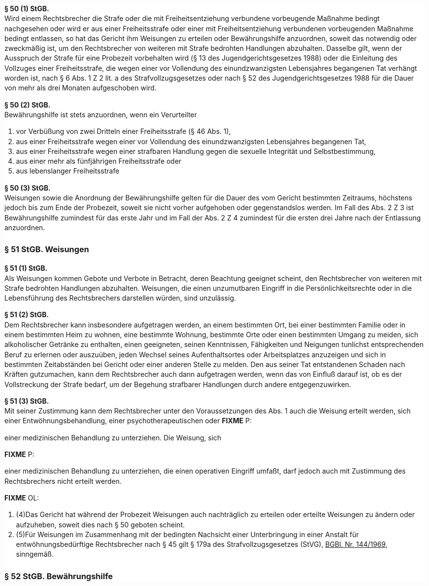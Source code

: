 **§ 50 (1) StGB.**  
Wird einem Rechtsbrecher die Strafe oder die mit Freiheitsentziehung verbundene vorbeugende Maßnahme bedingt nachgesehen oder wird er aus einer Freiheitsstrafe oder einer mit Freiheitsentziehung verbundenen vorbeugenden Maßnahme bedingt entlassen, so hat das Gericht ihm Weisungen zu erteilen oder Bewährungshilfe anzuordnen, soweit das notwendig oder zweckmäßig ist, um den Rechtsbrecher von weiteren mit Strafe bedrohten Handlungen abzuhalten. Dasselbe gilt, wenn der Ausspruch der Strafe für eine Probezeit vorbehalten wird (§ 13 des Jugendgerichtsgesetzes 1988) oder die Einleitung des Vollzuges einer Freiheitsstrafe, die wegen einer vor Vollendung des einundzwanzigsten Lebensjahres begangenen Tat verhängt worden ist, nach § 6 Abs. 1 Z 2 lit. a des Strafvollzugsgesetzes oder nach § 52 des Jugendgerichtsgesetzes 1988 für die Dauer von mehr als drei Monaten aufgeschoben wird.

**§ 50 (2) StGB.**  
Bewährungshilfe ist stets anzuordnen, wenn ein Verurteilter
1. vor Verbüßung von zwei Dritteln einer Freiheitsstrafe (§ 46 Abs. 1),
2. aus einer Freiheitsstrafe wegen einer vor Vollendung des einundzwanzigsten Lebensjahres begangenen Tat,
3. aus einer Freiheitsstrafe wegen einer strafbaren Handlung gegen die sexuelle Integrität und Selbstbestimmung,
4. aus einer mehr als fünfjährigen Freiheitsstrafe oder
5. aus lebenslanger Freiheitsstrafe

**§ 50 (3) StGB.**  
Weisungen sowie die Anordnung der Bewährungshilfe gelten für die Dauer des vom Gericht bestimmten Zeitraums, höchstens jedoch bis zum Ende der Probezeit, soweit sie nicht vorher aufgehoben oder gegenstandslos werden. Im Fall des Abs. 2 Z 3 ist Bewährungshilfe zumindest für das erste Jahr und im Fall der Abs. 2 Z 4 zumindest für die ersten drei Jahre nach der Entlassung anzuordnen.
### § 51 StGB. Weisungen

**§ 51 (1) StGB.**  
Als Weisungen kommen Gebote und Verbote in Betracht, deren Beachtung geeignet scheint, den Rechtsbrecher von weiteren mit Strafe bedrohten Handlungen abzuhalten. Weisungen, die einen unzumutbaren Eingriff in die Persönlichkeitsrechte oder in die Lebensführung des Rechtsbrechers darstellen würden, sind unzulässig.

**§ 51 (2) StGB.**  
Dem Rechtsbrecher kann insbesondere aufgetragen werden, an einem bestimmten Ort, bei einer bestimmten Familie oder in einem bestimmten Heim zu wohnen, eine bestimmte Wohnung, bestimmte Orte oder einen bestimmten Umgang zu meiden, sich alkoholischer Getränke zu enthalten, einen geeigneten, seinen Kenntnissen, Fähigkeiten und Neigungen tunlichst entsprechenden Beruf zu erlernen oder auszuüben, jeden Wechsel seines Aufenthaltsortes oder Arbeitsplatzes anzuzeigen und sich in bestimmten Zeitabständen bei Gericht oder einer anderen Stelle zu melden. Den aus seiner Tat entstandenen Schaden nach Kräften gutzumachen, kann dem Rechtsbrecher auch dann aufgetragen werden, wenn das von Einfluß darauf ist, ob es der Vollstreckung der Strafe bedarf, um der Begehung strafbarer Handlungen durch andere entgegenzuwirken.

**§ 51 (3) StGB.**  
Mit seiner Zustimmung kann dem Rechtsbrecher unter den Voraussetzungen des Abs. 1 auch die Weisung erteilt werden, sich einer Entwöhnungsbehandlung, einer psychotherapeutischen oder
**FIXME** P: <p class="ErlText AlignJustify">einer medizinischen Behandlung zu unterziehen. Die Weisung, sich</p>
**FIXME** P: <p class="ErlText AlignJustify">einer medizinischen Behandlung zu unterziehen, die einen operativen Eingriff umfaßt, darf jedoch auch mit Zustimmung des Rechtsbrechers nicht erteilt werden.</p>
**FIXME** OL: <ol class="wai-absatz-list"><li><div class="content"><div class="Abs AlignJustify"><span aria-hidden="true" class="Absatzzahl">(4)</span><span><span aria-hidden="true">Das Gericht hat während der Probezeit Weisungen auch nachträglich zu erteilen oder erteilte Weisungen zu ändern oder aufzuheben, soweit dies nach §&nbsp;50 geboten scheint.</span></span></div></div></li><li><div class="content"><div class="Abs AlignJustify"><span aria-hidden="true" class="Absatzzahl">(5)</span><span><span aria-hidden="true">Für Weisungen im Zusammenhang mit der bedingten Nachsicht einer Unterbringung in einer Anstalt für entwöhnungsbedürftige Rechtsbrecher nach §&nbsp;45 gilt §&nbsp;179a des Strafvollzugsgesetzes (StVG), <a href="/Dokumente/BgblPdf/1969_144_0/1969_144_0.pdf" target="_blank" onclick="return LinkMarkup_ShowBgblInformation(this, 'BgblPdf', '1969_144_0', 'BGBl. Nr. 144/1969', '2025-06-03')">BGBl. Nr.&nbsp;144/1969</a>, sinngemäß.</span></span></div></div></li></ol>
### § 52 StGB. Bewährungshilfe
